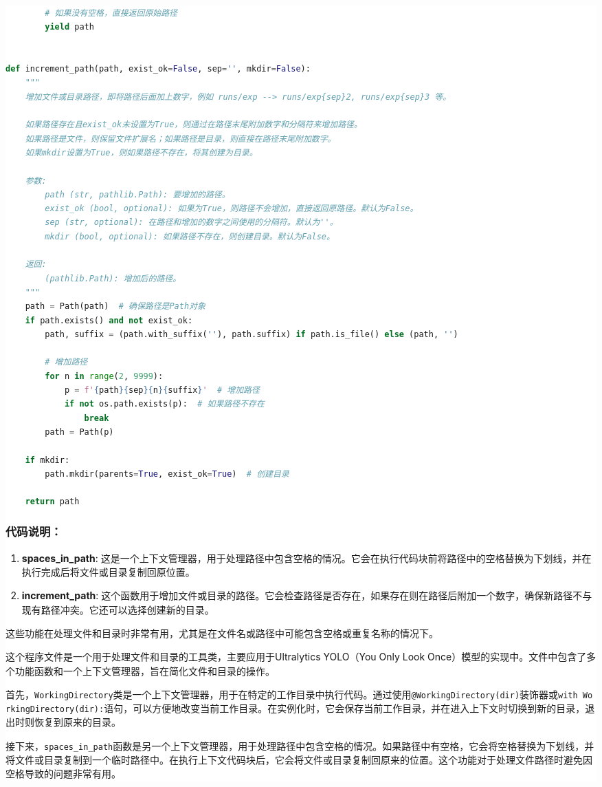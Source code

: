 ```python
        # 如果没有空格，直接返回原始路径
        yield path


def increment_path(path, exist_ok=False, sep='', mkdir=False):
    """
    增加文件或目录路径，即将路径后面加上数字，例如 runs/exp --> runs/exp{sep}2, runs/exp{sep}3 等。

    如果路径存在且exist_ok未设置为True，则通过在路径末尾附加数字和分隔符来增加路径。
    如果路径是文件，则保留文件扩展名；如果路径是目录，则直接在路径末尾附加数字。
    如果mkdir设置为True，则如果路径不存在，将其创建为目录。

    参数:
        path (str, pathlib.Path): 要增加的路径。
        exist_ok (bool, optional): 如果为True，则路径不会增加，直接返回原路径。默认为False。
        sep (str, optional): 在路径和增加的数字之间使用的分隔符。默认为''。
        mkdir (bool, optional): 如果路径不存在，则创建目录。默认为False。

    返回:
        (pathlib.Path): 增加后的路径。
    """
    path = Path(path)  # 确保路径是Path对象
    if path.exists() and not exist_ok:
        path, suffix = (path.with_suffix(''), path.suffix) if path.is_file() else (path, '')

        # 增加路径
        for n in range(2, 9999):
            p = f'{path}{sep}{n}{suffix}'  # 增加路径
            if not os.path.exists(p):  # 如果路径不存在
                break
        path = Path(p)

    if mkdir:
        path.mkdir(parents=True, exist_ok=True)  # 创建目录

    return path
```

### 代码说明：
1. **spaces_in_path**: 这是一个上下文管理器，用于处理路径中包含空格的情况。它会在执行代码块前将路径中的空格替换为下划线，并在执行完成后将文件或目录复制回原位置。

2. **increment_path**: 这个函数用于增加文件或目录的路径。它会检查路径是否存在，如果存在则在路径后附加一个数字，确保新路径不与现有路径冲突。它还可以选择创建新的目录。

这些功能在处理文件和目录时非常有用，尤其是在文件名或路径中可能包含空格或重复名称的情况下。

这个程序文件是一个用于处理文件和目录的工具类，主要应用于Ultralytics YOLO（You Only Look Once）模型的实现中。文件中包含了多个功能函数和一个上下文管理器，旨在简化文件和目录的操作。

首先，`WorkingDirectory`类是一个上下文管理器，用于在特定的工作目录中执行代码。通过使用`@WorkingDirectory(dir)`装饰器或`with WorkingDirectory(dir):`语句，可以方便地改变当前工作目录。在实例化时，它会保存当前工作目录，并在进入上下文时切换到新的目录，退出时则恢复到原来的目录。

接下来，`spaces_in_path`函数是另一个上下文管理器，用于处理路径中包含空格的情况。如果路径中有空格，它会将空格替换为下划线，并将文件或目录复制到一个临时路径中。在执行上下文代码块后，它会将文件或目录复制回原来的位置。这个功能对于处理文件路径时避免因空格导致的问题非常有用。
